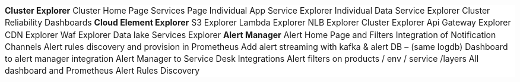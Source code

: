<tr><td colspan="1" valign="top"><b>Cluster Explorer</b></td><td colspan="1" valign="top"></td><td colspan="1" valign="top"></td><td colspan="1" valign="top"></td><td colspan="1" valign="top"></td></tr>
<tr><td colspan="1" valign="top"></td><td colspan="1" valign="top">Cluster Home Page</td><td colspan="1" valign="top"></td><td colspan="1" valign="top"></td><td colspan="1" valign="top"></td></tr>
<tr><td colspan="1" valign="top"></td><td colspan="1" valign="top">Services Page</td><td colspan="1" valign="top"></td><td colspan="1" valign="top"></td><td colspan="1" valign="top"></td></tr>
<tr><td colspan="1" valign="top"></td><td colspan="1" valign="top">Individual App Service Explorer</td><td colspan="1" valign="top"></td><td colspan="1" valign="top"></td><td colspan="1" valign="top"></td></tr>
<tr><td colspan="1" valign="top"></td><td colspan="1" valign="top">Individual Data Service Explorer</td><td colspan="1" valign="top"></td><td colspan="1" valign="top"></td><td colspan="1" valign="top"></td></tr>
<tr><td colspan="1" valign="top"></td><td colspan="1" valign="top">Cluster Reliability Dashboards</td><td colspan="1" valign="top"></td><td colspan="1" valign="top"></td><td colspan="1" valign="top"></td></tr>
<tr><td colspan="1" valign="top"></td><td colspan="1" valign="top"></td><td colspan="1" valign="top"></td><td colspan="1" valign="top"></td><td colspan="1" valign="top"></td></tr>
<tr><td colspan="1" valign="top"><b>Cloud Element Explorer</b></td><td colspan="1" valign="top"></td><td colspan="1" valign="top"></td><td colspan="1" valign="top"></td><td colspan="1" valign="top"></td></tr>
<tr><td colspan="1" valign="top"></td><td colspan="1" valign="top">S3 Explorer</td><td colspan="1" valign="top"></td><td colspan="1" valign="top"></td><td colspan="1" valign="top"></td></tr>
<tr><td colspan="1" valign="top"></td><td colspan="1" valign="top">Lambda Explorer</td><td colspan="1" valign="top"></td><td colspan="1" valign="top"></td><td colspan="1" valign="top"></td></tr>
<tr><td colspan="1" valign="top"></td><td colspan="1" valign="top">NLB Explorer</td><td colspan="1" valign="top"></td><td colspan="1" valign="top"></td><td colspan="1" valign="top"></td></tr>
<tr><td colspan="1" valign="top"></td><td colspan="1" valign="top">Cluster Explorer</td><td colspan="1" valign="top"></td><td colspan="1" valign="top"></td><td colspan="1" valign="top"></td></tr>
<tr><td colspan="1" valign="top"></td><td colspan="1" valign="top">Api Gateway Explorer</td><td colspan="1" valign="top"></td><td colspan="1" valign="top"></td><td colspan="1" valign="top"></td></tr>
<tr><td colspan="1" valign="top"></td><td colspan="1" valign="top">CDN Explorer</td><td colspan="1" valign="top"></td><td colspan="1" valign="top"></td><td colspan="1" valign="top"></td></tr>
<tr><td colspan="1" valign="top"></td><td colspan="1" valign="top">Waf Explorer</td><td colspan="1" valign="top"></td><td colspan="1" valign="top"></td><td colspan="1" valign="top"></td></tr>
<tr><td colspan="1" valign="top"></td><td colspan="1" valign="top">Data lake Services Explorer</td><td colspan="1" valign="top"></td><td colspan="1" valign="top"></td><td colspan="1" valign="top"></td></tr>
<tr><td colspan="1" valign="top"><b>Alert Manager</b></td><td colspan="1" valign="top"></td><td colspan="1" valign="top"></td><td colspan="1" valign="top"></td><td colspan="1" valign="top"></td></tr>
<tr><td colspan="1" valign="top"></td><td colspan="1" valign="top">Alert Home Page and Filters</td><td colspan="1" valign="top"></td><td colspan="1" valign="top"></td><td colspan="1" valign="top"></td></tr>
<tr><td colspan="1" valign="top"></td><td colspan="1" valign="top">Integration of Notification Channels</td><td colspan="1" valign="top"></td><td colspan="1" valign="top"></td><td colspan="1" valign="top"></td></tr>
<tr><td colspan="1" valign="top"></td><td colspan="1" valign="top">Alert rules discovery and provision in Prometheus</td><td colspan="1" valign="top"></td><td colspan="1" valign="top"></td><td colspan="1" valign="top"></td></tr>
<tr><td colspan="1" valign="top"></td><td colspan="1" valign="top">Add alert streaming with kafka & alert DB – (same logdb)</td><td colspan="1" valign="top"></td><td colspan="1" valign="top"></td><td colspan="1" valign="top"></td></tr>
<tr><td colspan="1" valign="top"></td><td colspan="1" valign="top">Dashboard to alert manager integration </td><td colspan="1" valign="top"></td><td colspan="1" valign="top"></td><td colspan="1" valign="top"></td></tr>
<tr><td colspan="1" valign="top"></td><td colspan="1" valign="top">Alert Manager to Service Desk Integrations</td><td colspan="1" valign="top"></td><td colspan="1" valign="top"></td><td colspan="1" valign="top"></td></tr>
<tr><td colspan="1" valign="top"></td><td colspan="1" valign="top">Alert filters on products / env / service /layers</td><td colspan="1" valign="top"></td><td colspan="1" valign="top"></td><td colspan="1" valign="top"></td></tr>
<tr><td colspan="1" valign="top"></td><td colspan="1" valign="top">All dashboard and Prometheus Alert Rules Discovery</td><td colspan="1" valign="top"></td><td colspan="1" valign="top"></td><td colspan="1" valign="top"></td></tr>